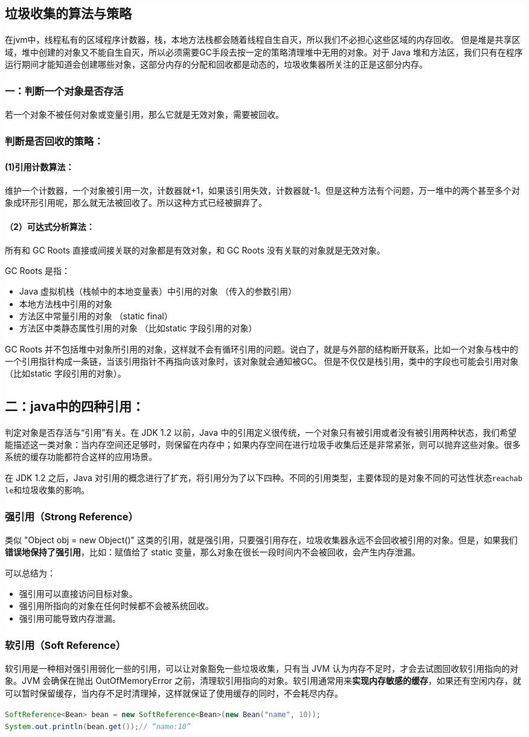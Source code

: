 ## 垃圾收集的算法与策略

在jvm中，线程私有的区域程序计数器，栈，本地方法栈都会随着线程自生自灭，所以我们不必担心这些区域的内存回收。  但是堆是共享区域，堆中创建的对象又不能自生自灭，所以必须需要GC手段去按一定的策略清理堆中无用的对象。对于 Java 堆和方法区，我们只有在程序运行期间才能知道会创建哪些对象，这部分内存的分配和回收都是动态的，垃圾收集器所关注的正是这部分内存。

### 一：判断一个对象是否存活

若一个对象不被任何对象或变量引用，那么它就是无效对象，需要被回收。

### 判断是否回收的策略：

#### (1)引用计数算法：

维护一个计数器，一个对象被引用一次，计数器就+1，如果该引用失效，计数器就-1。但是这种方法有个问题，万一堆中的两个甚至多个对象成环形引用呢，那么就无法被回收了。所以这种方式已经被摒弃了。

#### （2）可达式分析算法：

所有和 GC Roots 直接或间接关联的对象都是有效对象，和 GC Roots 没有关联的对象就是无效对象。  

GC Roots 是指：  

* Java 虚拟机栈（栈帧中的本地变量表）中引用的对象  （传入的参数引用）
* 本地方法栈中引用的对象  
* 方法区中常量引用的对象  （static final）
* 方法区中类静态属性引用的对象  （比如static 字段引用的对象）

GC Roots 并不包括堆中对象所引用的对象，这样就不会有循环引用的问题。说白了，就是与外部的结构断开联系，比如一个对象与栈中的一个引用指针构成一条链，当该引用指针不再指向该对象时，该对象就会通知被GC。 但是不仅仅是栈引用，类中的字段也可能会引用对象（比如static 字段引用的对象）。

## 二：java中的四种引用：

判定对象是否存活与“引用”有关。在 JDK 1.2 以前，Java 中的引用定义很传统，一个对象只有被引用或者没有被引用两种状态，我们希望能描述这一类对象：当内存空间还足够时，则保留在内存中；如果内存空间在进行垃圾手收集后还是非常紧张，则可以抛弃这些对象。很多系统的缓存功能都符合这样的应用场景。  

在 JDK 1.2 之后，Java 对引用的概念进行了扩充，将引用分为了以下四种。不同的引用类型，主要体现的是对象不同的可达性状态`reachable`和垃圾收集的影响。

### 强引用（Strong Reference）

类似 "Object obj = new Object()" 这类的引用，就是强引用，只要强引用存在，垃圾收集器永远不会回收被引用的对象。但是，如果我们**错误地保持了强引用**，比如：赋值给了 static 变量，那么对象在很长一段时间内不会被回收，会产生内存泄漏。  

可以总结为：

- 强引用可以直接访问目标对象。
- 强引用所指向的对象在任何时候都不会被系统回收。
- 强引用可能导致内存泄漏。

### 软引用（Soft Reference）

软引用是一种相对强引用弱化一些的引用，可以让对象豁免一些垃圾收集，只有当 JVM 认为内存不足时，才会去试图回收软引用指向的对象。JVM 会确保在抛出 OutOfMemoryError 之前，清理软引用指向的对象。软引用通常用来**实现内存敏感的缓存**，如果还有空闲内存，就可以暂时保留缓存，当内存不足时清理掉，这样就保证了使用缓存的同时，不会耗尽内存。  

```java
SoftReference<Bean> bean = new SoftReference<Bean>(new Bean("name", 10)); 
System.out.println(bean.get());// “name:10”
```
